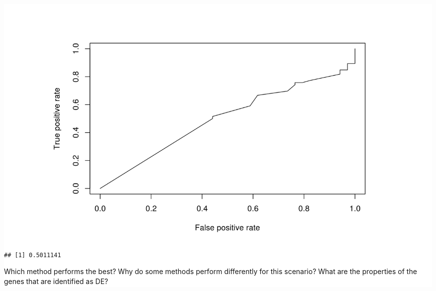 <img src="20-de-synth_files/figure-html/unnamed-chunk-9-3.png" width="672" style="display: block; margin: auto;" />

```
## [1] 0.5011141
```

Which method
performs the best? Why do some methods perform differently for this
scenario? What are the properties of the genes that are identified as
DE?
